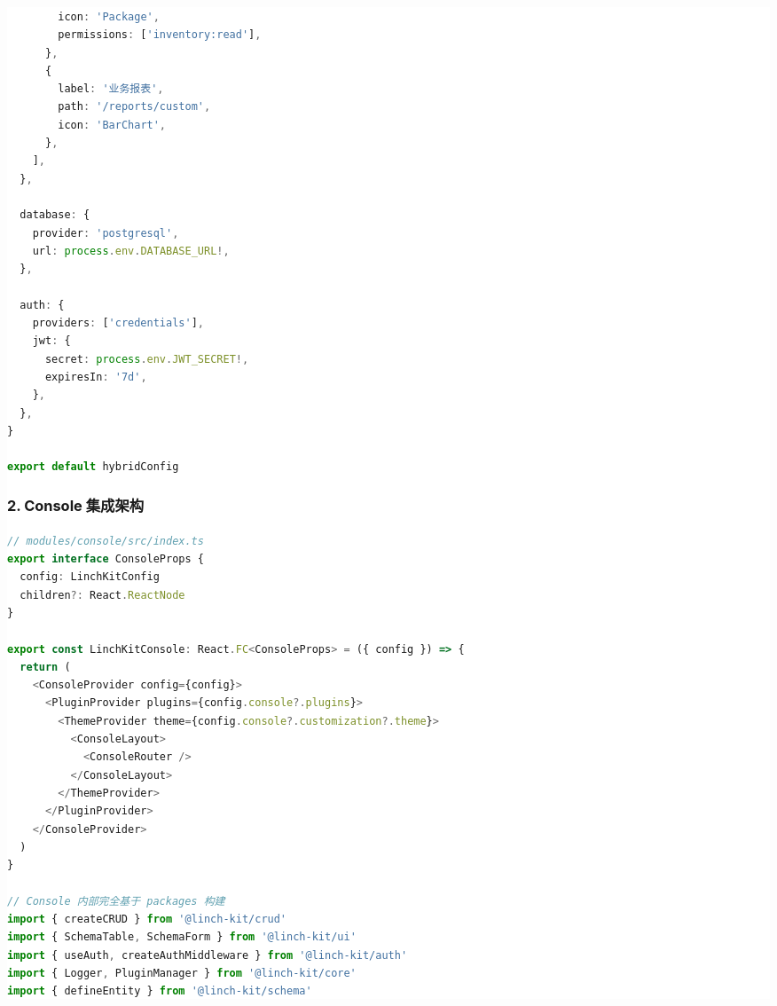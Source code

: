 ```typescript
        icon: 'Package',
        permissions: ['inventory:read'],
      },
      {
        label: '业务报表',
        path: '/reports/custom',
        icon: 'BarChart',
      },
    ],
  },

  database: {
    provider: 'postgresql',
    url: process.env.DATABASE_URL!,
  },

  auth: {
    providers: ['credentials'],
    jwt: {
      secret: process.env.JWT_SECRET!,
      expiresIn: '7d',
    },
  },
}

export default hybridConfig
```

### **2. Console 集成架构**

```typescript
// modules/console/src/index.ts
export interface ConsoleProps {
  config: LinchKitConfig
  children?: React.ReactNode
}

export const LinchKitConsole: React.FC<ConsoleProps> = ({ config }) => {
  return (
    <ConsoleProvider config={config}>
      <PluginProvider plugins={config.console?.plugins}>
        <ThemeProvider theme={config.console?.customization?.theme}>
          <ConsoleLayout>
            <ConsoleRouter />
          </ConsoleLayout>
        </ThemeProvider>
      </PluginProvider>
    </ConsoleProvider>
  )
}

// Console 内部完全基于 packages 构建
import { createCRUD } from '@linch-kit/crud'
import { SchemaTable, SchemaForm } from '@linch-kit/ui'
import { useAuth, createAuthMiddleware } from '@linch-kit/auth'
import { Logger, PluginManager } from '@linch-kit/core'
import { defineEntity } from '@linch-kit/schema'
```
